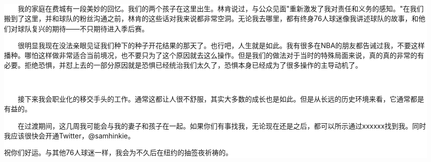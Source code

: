 &emsp;&emsp;我的家庭在费城有一段美妙的回忆。我们的两个孩子在这里出生。林肯说过，与公众见面"重新激发了我对责任和义务的感知。"在我们搬到了这里，并和球队的粉丝沟通之前，林肯的这些话对我来说都非常空洞。无论我去哪里，都有终身76人球迷像我讲述球队的故事，和他们对球队复兴的期待——不只期待进入季后赛。

&emsp;&emsp;很明显我现在没法亲眼见证我们种下的种子开花结果的那天了。也行吧，人生就是如此。我有很多在NBA的朋友都告诫过我，不要这样播种。哪怕这样做非常适合当前境况，也不要只为了这个原因就去这么操作。但是我们的做法对于当时的特殊局面来说，真的真的非常的有必要。拒绝恐惧，并怼上去的一部分原因就是恐惧已经统治我们太久了，恐惧本身已经成为了很多操作的主导动机了。

<br>

&emsp;&emsp;接下来我会职业化的移交手头的工作。通常这都让人很不舒服，其实大多数的成长也是如此。但是从长远的历史环境来看，它通常都是有益的。

&emsp;&emsp;在过渡期间，这几周我可能会与我的妻子和孩子在一起。如果你们有事找我，无论现在还是之后，都可以所示通过xxxxxx找到我。同时我应该很快会开通Twitter，@samhinkie。

祝你们好运。与其他76人球迷一样，我会为不久后在纽约的抽签夜祈祷的。